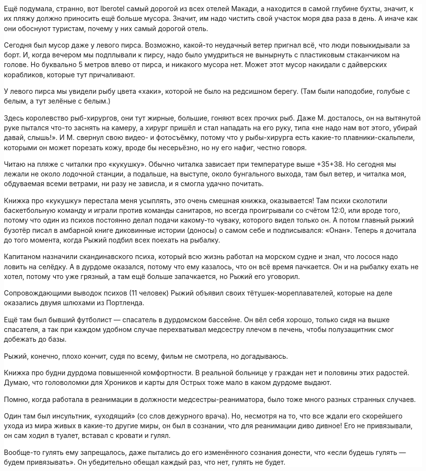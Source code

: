 Ещё подумала, странно, вот Iberotel самый дорогой из всех отелей Макади, а находится в самой глубине бухты, значит, к их пляжу должно приносить ещё больше мусора. Значит, им надо чистить свой участок моря два раза в день. А иначе как они обоснуют туристам, почему у них самый дорогой отель.

Сегодня был мусор даже у левого пирса. Возможно, какой-то неудачный ветер пригнал всё, что люди повыкидывали за борт. И, когда вечером мы подплывали к пирсу, надо было умудриться не вынырнуть с пластиковым стаканчиком на голове.
Но буквально 5 метров влево от пирса, и никакого мусора нет. Может этот мусор накидали с дайверских корабликов, которые тут причаливают.

У левого пирса мы увидели рыбу цвета «хаки», которой не было на редсишном берегу. (Там были наподобие, голубые с белым, а тут зелёные с белым.)

Здесь королевство рыб-хирургов, они тут жирные, большие, гоняют всех прочих рыб. 
Даже М. досталось, он на вытянутой руке пытался что-то заснять на камеру, а хирург пришёл и стал нападать на его руку, типа «не надо нам вот этого, убирай давай, слышь!».
И М. свернул свою видео- и фотосъёмку, потому что у рыбы-хирурга есть какие-то плавники-скальпели, которыми он может порезать кожу, вроде бы несерьёзно, но ну его нафиг, честно говоря.

Читаю на пляже с читалки про «кукушку». Обычно читалка зависает при температуре выше +35+38. Но сегодня мы лежали не около лодочной станции, а подальше, на выступе, около бунгального выхода, там был ветер, и читалка моя, обдуваемая всеми ветрами, ни разу не зависла, и я смогла удачно почитать.

Книжка про «кукушку» перестала меня усыплять, это очень смешная книжка, оказывается!
Там психи сколотили баскетбольную команду и играли против команды санитаров, но всегда проигрывали со счётом 12:0, или вроде того, потому что один из психов постоянно делал подачи какому-то чуваку, которого видел только он. 
А потом главный рыжий бузотёр писал в амбарной книге диковинные истории (доносы) о самом себе и подписывался: «Онан».
Теперь я дочитала до того момента, когда Рыжий подбил всех поехать на рыбалку.

Капитаном назначили скандинавского психа, который всю жизнь работал на морском судне и знал, что лосося надо ловить на селёдку. А в дурдоме оказался, потому что ему казалось, что он всё время пачкается. Он и на рыбалку ехать не хотел, потому что уже грязный, а там ещё больше запачкается, но Рыжий его уговорил.

Сопровождающими выводок психов (11 человек) Рыжий объявил своих тётушек-мореплавателей, которые на деле оказались двумя шлюхами из Портленда.

Ещё там был бывший футболист — спасатель в дурдомском бассейне. Он вёл себя хорошо, только сидя на вышке спасателя, а так при каждом удобном случае перехватывал медсестру плечом в печень, чтобы полузащитник смог добежать до базы.

Рыжий, конечно, плохо кончит, судя по всему, фильм не смотрела, но догадываюсь.

Книжка про будни дурдома повышенной комфортности. В реальной больнице у граждан нет и половины этих радостей. Думаю, что головоломки для Хроников и карты для Острых тоже мало в каком дурдоме выдают.

Помню, когда работала в реанимации в должности медсестры-реаниматора, было тоже много разных странных случаев.

Один там был инсультник, «уходящий» (со слов дежурного врача). Но, несмотря на то, что все ждали его скорейшего ухода из мира живых в какие-то другие миры, он был в сознании, что для реанимации диво дивное! Его не привязывали, он сам ходил в туалет, вставал с кровати и гулял. 

Вообще-то гулять ему запрещалось, даже пытались до его изменённого сознания донести, что «если будешь гулять — будем привязывать». Он убедительно обещал каждый раз, что нет, гулять не будет. 
